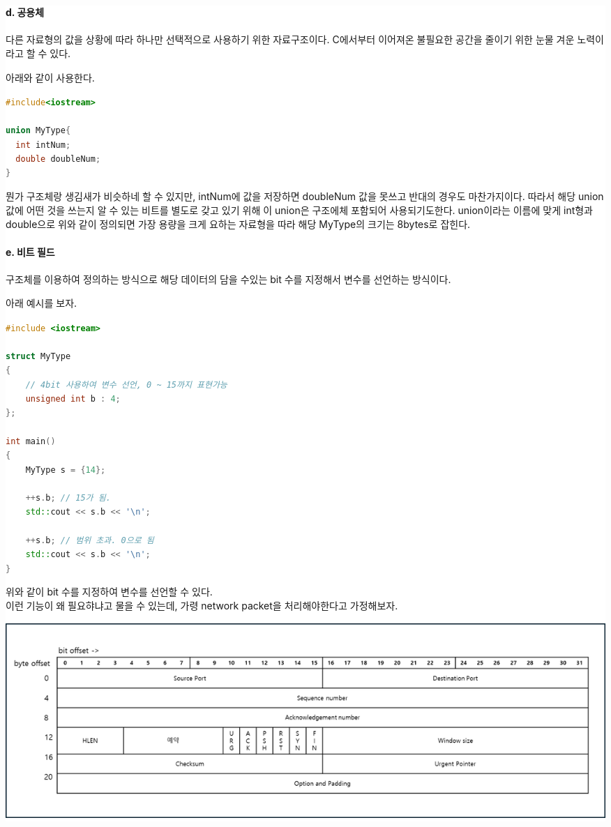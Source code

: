 #### d. 공용체
다른 자료형의 값을 상황에 따라 하나만 선택적으로 사용하기 위한 자료구조이다.
C에서부터 이어져온 불필요한 공간을 줄이기 위한 눈물 겨운 노력이라고 할 수 있다.

아래와 같이 사용한다.

```cpp
#include<iostream>

union MyType{
  int intNum;
  double doubleNum;
}
```

뭔가 구조체랑 생김새가 비슷하네 할 수 있지만, intNum에 값을 저장하면 doubleNum 값을 못쓰고
반대의 경우도 마찬가지이다. 따라서 해당 union 값에 어떤 것을 쓰는지 알 수 있는 비트를 별도로 갖고 있기 위해
이 union은 구조에체 포함되어 사용되기도한다.
union이라는 이름에 맞게 int형과 double으로 위와 같이 정의되면 가장 용량을 크게 요하는 자료형을 따라
해당 MyType의 크기는 8bytes로 잡힌다.


#### e. 비트 필드
구조체를 이용하여 정의하는 방식으로 해당 데이터의 담을 수있는 bit 수를 지정해서 변수를 선언하는 방식이다.

아래 예시를 보자. 
```cpp
#include <iostream>
 
struct MyType
{
    // 4bit 사용하여 변수 선언, 0 ~ 15까지 표현가능
    unsigned int b : 4;
};
 
int main()
{
    MyType s = {14};
 
    ++s.b; // 15가 됨.
    std::cout << s.b << '\n';
 
    ++s.b; // 범위 초과. 0으로 됨
    std::cout << s.b << '\n'; 
}
```

위와 같이 bit 수를 지정하여 변수를 선언할 수 있다.   
이런 기능이 왜 필요햐냐고 물을 수 있는데, 가령 network packet을 처리해야한다고 가정해보자.

![img.png](/assets/blog/cs/network/osi_7_layer_transmission/img.png)
